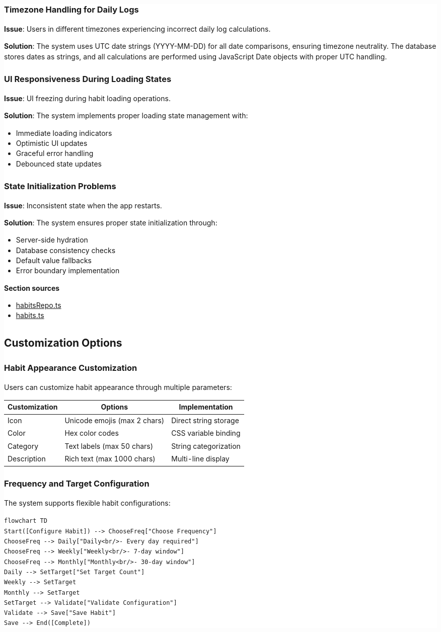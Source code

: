 ### Timezone Handling for Daily Logs

**Issue**: Users in different timezones experiencing incorrect daily log calculations.

**Solution**: The system uses UTC date strings (YYYY-MM-DD) for all date comparisons, ensuring timezone neutrality. The database stores dates as strings, and all calculations are performed using JavaScript Date objects with proper UTC handling.

### UI Responsiveness During Loading States

**Issue**: UI freezing during habit loading operations.

**Solution**: The system implements proper loading state management with:
- Immediate loading indicators
- Optimistic UI updates
- Graceful error handling
- Debounced state updates

### State Initialization Problems

**Issue**: Inconsistent state when the app restarts.

**Solution**: The system ensures proper state initialization through:
- Server-side hydration
- Database consistency checks
- Default value fallbacks
- Error boundary implementation

**Section sources**
- [habitsRepo.ts](file://src/database/habitsRepo.ts#L105-L171)
- [habits.ts](file://src/store/habits.ts#L34-L72)

## Customization Options

### Habit Appearance Customization

Users can customize habit appearance through multiple parameters:

| Customization | Options | Implementation |
|--------------|---------|----------------|
| Icon | Unicode emojis (max 2 chars) | Direct string storage |
| Color | Hex color codes | CSS variable binding |
| Category | Text labels (max 50 chars) | String categorization |
| Description | Rich text (max 1000 chars) | Multi-line display |

### Frequency and Target Configuration

The system supports flexible habit configurations:

```mermaid
flowchart TD
Start([Configure Habit]) --> ChooseFreq["Choose Frequency"]
ChooseFreq --> Daily["Daily<br/>- Every day required"]
ChooseFreq --> Weekly["Weekly<br/>- 7-day window"]
ChooseFreq --> Monthly["Monthly<br/>- 30-day window"]
Daily --> SetTarget["Set Target Count"]
Weekly --> SetTarget
Monthly --> SetTarget
SetTarget --> Validate["Validate Configuration"]
Validate --> Save["Save Habit"]
Save --> End([Complete])
```
